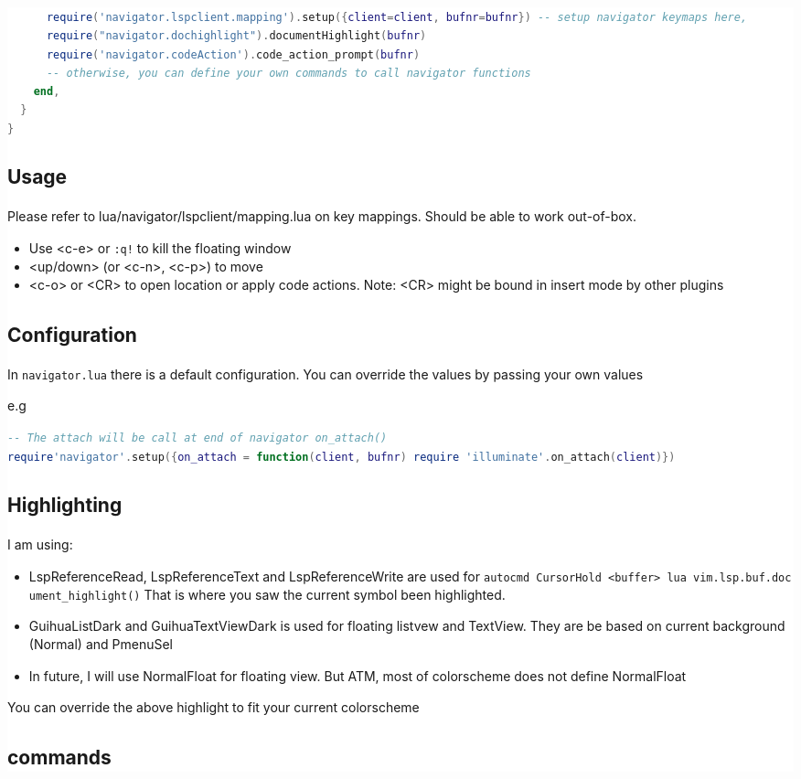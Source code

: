 ```lua
      require('navigator.lspclient.mapping').setup({client=client, bufnr=bufnr}) -- setup navigator keymaps here,
      require("navigator.dochighlight").documentHighlight(bufnr)
      require('navigator.codeAction').code_action_prompt(bufnr)
      -- otherwise, you can define your own commands to call navigator functions
    end,
  }
}

```

## Usage

Please refer to lua/navigator/lspclient/mapping.lua on key mappings. Should be able to work out-of-box.

- Use \<c-e\> or `:q!` to kill the floating window
- <up/down> (or \<c-n\>, \<c-p\>) to move
- \<c-o\> or \<CR\> to open location or apply code actions. Note: \<CR\> might be bound in insert mode by other plugins

## Configuration

In `navigator.lua` there is a default configuration. You can override the values by passing your own values

e.g

```lua
-- The attach will be call at end of navigator on_attach()
require'navigator'.setup({on_attach = function(client, bufnr) require 'illuminate'.on_attach(client)})
```

## Highlighting

I am using:

- LspReferenceRead, LspReferenceText and LspReferenceWrite are used for `autocmd CursorHold <buffer> lua vim.lsp.buf.document_highlight()`
  That is where you saw the current symbol been highlighted.

- GuihuaListDark and GuihuaTextViewDark is used for floating listvew and TextView. They are be based on current background
  (Normal) and PmenuSel

- In future, I will use NormalFloat for floating view. But ATM, most of colorscheme does not define NormalFloat

You can override the above highlight to fit your current colorscheme

## commands
